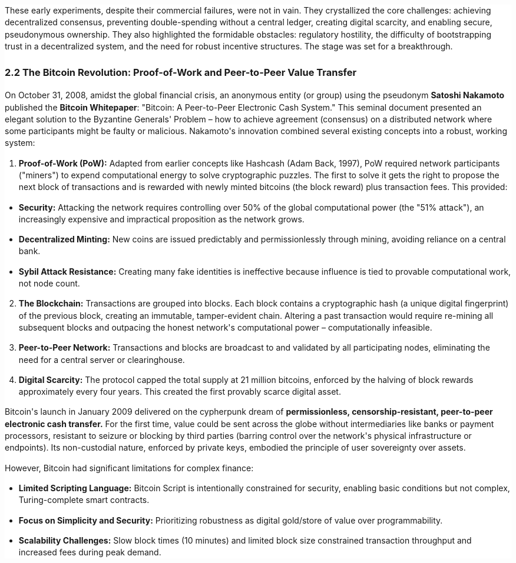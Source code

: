 These early experiments, despite their commercial failures, were not in vain. They crystallized the core challenges: achieving decentralized consensus, preventing double-spending without a central ledger, creating digital scarcity, and enabling secure, pseudonymous ownership. They also highlighted the formidable obstacles: regulatory hostility, the difficulty of bootstrapping trust in a decentralized system, and the need for robust incentive structures. The stage was set for a breakthrough.

### 2.2 The Bitcoin Revolution: Proof-of-Work and Peer-to-Peer Value Transfer

On October 31, 2008, amidst the global financial crisis, an anonymous entity (or group) using the pseudonym **Satoshi Nakamoto** published the **Bitcoin Whitepaper**: "Bitcoin: A Peer-to-Peer Electronic Cash System." This seminal document presented an elegant solution to the Byzantine Generals' Problem – how to achieve agreement (consensus) on a distributed network where some participants might be faulty or malicious. Nakamoto's innovation combined several existing concepts into a robust, working system:

1.  **Proof-of-Work (PoW):** Adapted from earlier concepts like Hashcash (Adam Back, 1997), PoW required network participants ("miners") to expend computational energy to solve cryptographic puzzles. The first to solve it gets the right to propose the next block of transactions and is rewarded with newly minted bitcoins (the block reward) plus transaction fees. This provided:

*   **Security:** Attacking the network requires controlling over 50% of the global computational power (the "51% attack"), an increasingly expensive and impractical proposition as the network grows.

*   **Decentralized Minting:** New coins are issued predictably and permissionlessly through mining, avoiding reliance on a central bank.

*   **Sybil Attack Resistance:** Creating many fake identities is ineffective because influence is tied to provable computational work, not node count.

2.  **The Blockchain:** Transactions are grouped into blocks. Each block contains a cryptographic hash (a unique digital fingerprint) of the previous block, creating an immutable, tamper-evident chain. Altering a past transaction would require re-mining all subsequent blocks and outpacing the honest network's computational power – computationally infeasible.

3.  **Peer-to-Peer Network:** Transactions and blocks are broadcast to and validated by all participating nodes, eliminating the need for a central server or clearinghouse.

4.  **Digital Scarcity:** The protocol capped the total supply at 21 million bitcoins, enforced by the halving of block rewards approximately every four years. This created the first provably scarce digital asset.

Bitcoin's launch in January 2009 delivered on the cypherpunk dream of **permissionless, censorship-resistant, peer-to-peer electronic cash transfer.** For the first time, value could be sent across the globe without intermediaries like banks or payment processors, resistant to seizure or blocking by third parties (barring control over the network's physical infrastructure or endpoints). Its non-custodial nature, enforced by private keys, embodied the principle of user sovereignty over assets.

However, Bitcoin had significant limitations for complex finance:

*   **Limited Scripting Language:** Bitcoin Script is intentionally constrained for security, enabling basic conditions but not complex, Turing-complete smart contracts.

*   **Focus on Simplicity and Security:** Prioritizing robustness as digital gold/store of value over programmability.

*   **Scalability Challenges:** Slow block times (10 minutes) and limited block size constrained transaction throughput and increased fees during peak demand.
